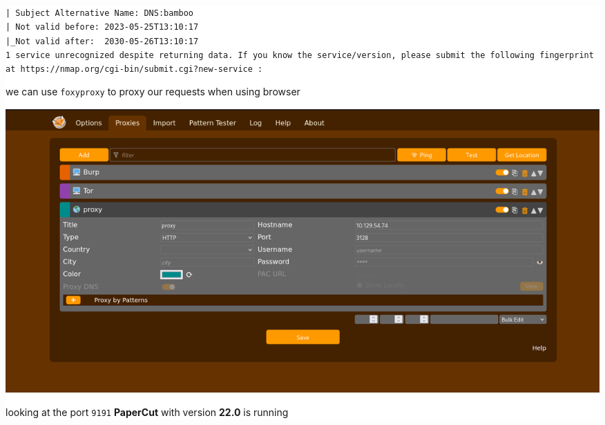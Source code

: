 ```
| Subject Alternative Name: DNS:bamboo
| Not valid before: 2023-05-25T13:10:17
|_Not valid after:  2030-05-26T13:10:17
1 service unrecognized despite returning data. If you know the service/version, please submit the following fingerprint at https://nmap.org/cgi-bin/submit.cgi?new-service :
```

we can use `foxyproxy` to proxy our requests when using browser

![alt text](./Screenshot_2025-10-21_22-37-54.png)

looking at the port `9191` **PaperCut** with version **22.0** is running
